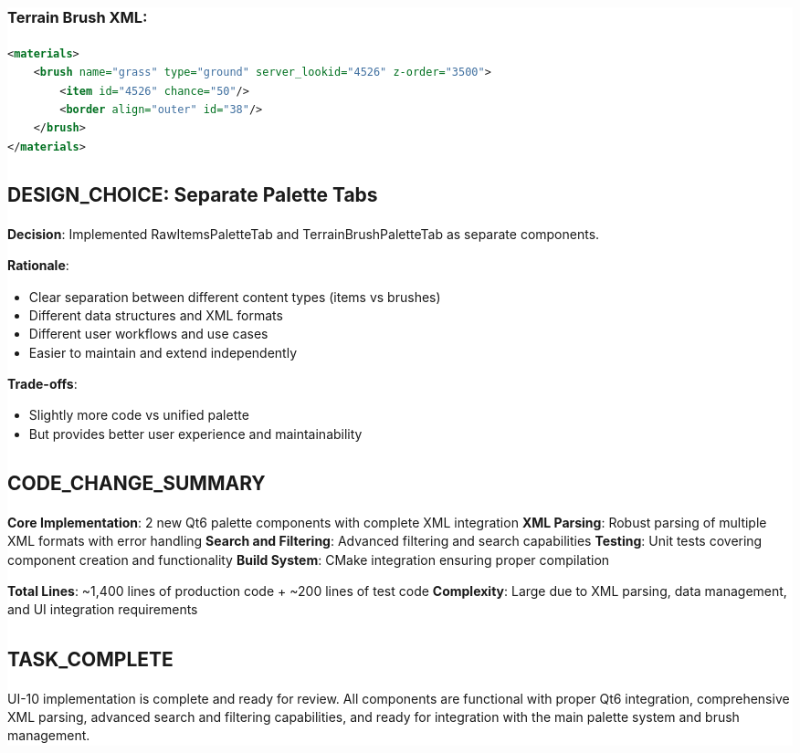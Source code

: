 ### Terrain Brush XML:
```xml
<materials>
    <brush name="grass" type="ground" server_lookid="4526" z-order="3500">
        <item id="4526" chance="50"/>
        <border align="outer" id="38"/>
    </brush>
</materials>
```

## DESIGN_CHOICE: Separate Palette Tabs

**Decision**: Implemented RawItemsPaletteTab and TerrainBrushPaletteTab as separate components.

**Rationale**: 
- Clear separation between different content types (items vs brushes)
- Different data structures and XML formats
- Different user workflows and use cases
- Easier to maintain and extend independently

**Trade-offs**: 
- Slightly more code vs unified palette
- But provides better user experience and maintainability

## CODE_CHANGE_SUMMARY

**Core Implementation**: 2 new Qt6 palette components with complete XML integration
**XML Parsing**: Robust parsing of multiple XML formats with error handling
**Search and Filtering**: Advanced filtering and search capabilities
**Testing**: Unit tests covering component creation and functionality
**Build System**: CMake integration ensuring proper compilation

**Total Lines**: ~1,400 lines of production code + ~200 lines of test code
**Complexity**: Large due to XML parsing, data management, and UI integration requirements

## TASK_COMPLETE

UI-10 implementation is complete and ready for review. All components are functional with proper Qt6 integration, comprehensive XML parsing, advanced search and filtering capabilities, and ready for integration with the main palette system and brush management.
